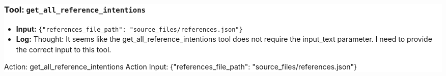 
### Tool: `get_all_reference_intentions`
- **Input:** `{"references_file_path": "source_files/references.json"}`
- **Log:** Thought: It seems like the get_all_reference_intentions tool does not require the input_text parameter. I need to provide the correct input to this tool.

Action: get_all_reference_intentions
Action Input: {"references_file_path": "source_files/references.json"}